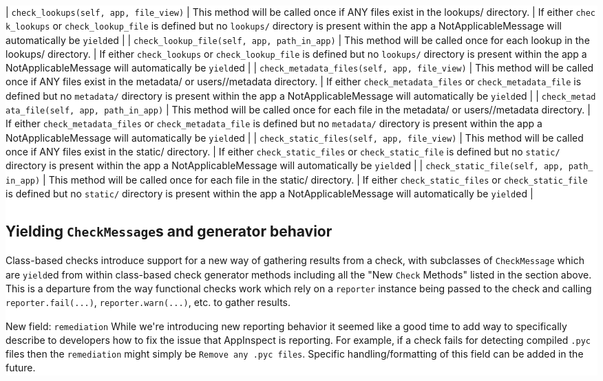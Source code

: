 | `check_lookups(self, app, file_view)`              | This method will be called once if ANY files exist in the lookups/ directory.                                                                                                | If either `check_lookups` or `check_lookup_file` is defined but no `lookups/` directory is present within the app a NotApplicableMessage will automatically be `yield`ed                                                                                                                                                                                                                                                                                                                                                                                                                                                 |
| `check_lookup_file(self, app, path_in_app)`        | This method will be called once for each lookup in the lookups/ directory.                                                                                                   | If either `check_lookups` or `check_lookup_file` is defined but no `lookups/` directory is present within the app a NotApplicableMessage will automatically be `yield`ed                                                                                                                                                                                                                                                                                                                                                                                                                                                 |
| `check_metadata_files(self, app, file_view)`       | This method will be called once if ANY files exist in the metadata/ or users/<username>/metadata directory.                                                                  | If either `check_metadata_files` or `check_metadata_file` is defined but no `metadata/` directory is present within the app a NotApplicableMessage will automatically be `yield`ed                                                                                                                                                                                                                                                                                                                                                                                                                                       |
| `check_metadata_file(self, app, path_in_app)`      | This method will be called once for each file in the metadata/ or users/<username>/metadata directory.                                                                                                    | If either `check_metadata_files` or `check_metadata_file` is defined but no `metadata/` directory is present within the app a NotApplicableMessage will automatically be `yield`ed                                                                                                                                                                                                                                                                                                                                                                                                                                       |
| `check_static_files(self, app, file_view)`         | This method will be called once if ANY files exist in the static/ directory.                                                                                                 | If either `check_static_files` or `check_static_file` is defined but no `static/` directory is present within the app a NotApplicableMessage will automatically be `yield`ed                                                                                                                                                                                                                                                                                                                                                                                                                                             |
| `check_static_file(self, app, path_in_app)`        | This method will be called once for each file in the static/ directory.                                                                                                      | If either `check_static_files` or `check_static_file` is defined but no `static/` directory is present within the app a NotApplicableMessage will automatically be `yield`ed                                                                                                                                                                                                                                                                                                                                                                                                                                             |

## Yielding `CheckMessage`s and generator behavior
Class-based checks introduce support for a new way of gathering results from a check, with subclasses of `CheckMessage` which are `yield`ed from within class-based check generator methods including all the "New `Check` Methods" listed in the section above. This is a departure from the way functional checks work which rely on a `reporter` instance being passed to the check and calling `reporter.fail(...)`, `reporter.warn(...)`, etc. to gather results.

New field: `remediation`
While we're introducing new reporting behavior it seemed like a good time to add way to specifically describe to developers how to fix the issue that AppInspect is reporting. For example, if a check fails for detecting compiled `.pyc` files then the `remediation` might simply be `Remove any .pyc files`. Specific handling/formatting of this field can be added in the future.
